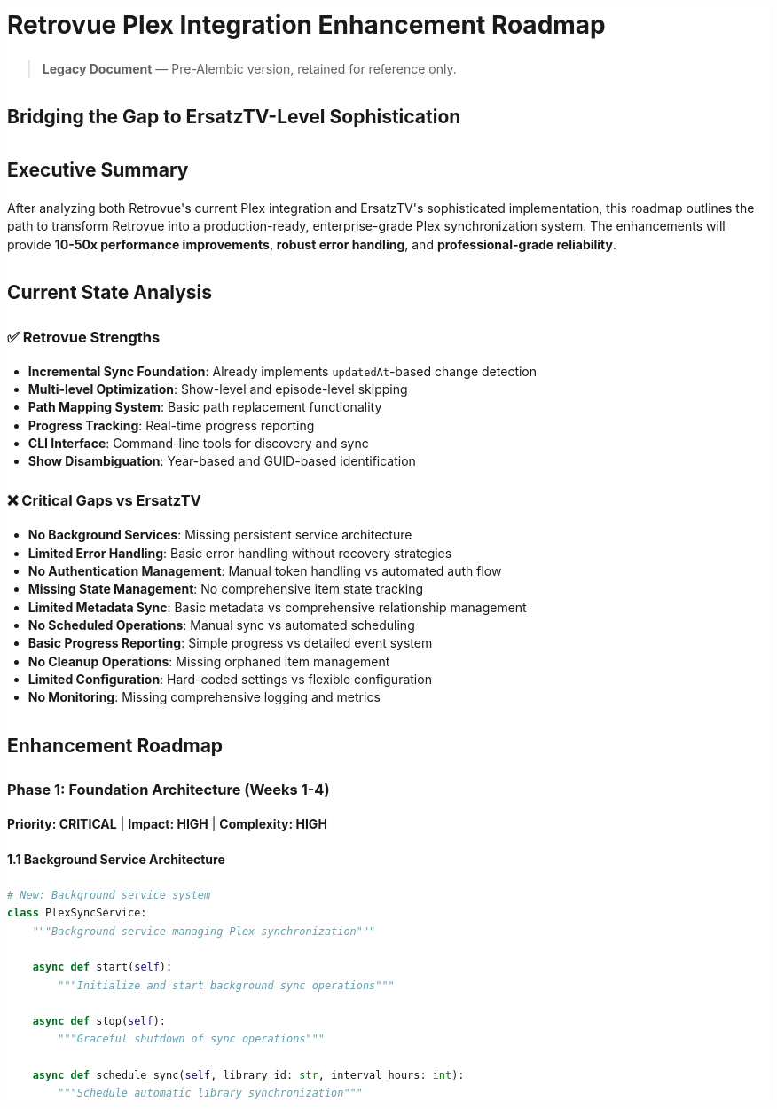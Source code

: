 # Retrovue Plex Integration Enhancement Roadmap

> **Legacy Document** — Pre-Alembic version, retained for reference only.

## Bridging the Gap to ErsatzTV-Level Sophistication

## Executive Summary

After analyzing both Retrovue's current Plex integration and ErsatzTV's sophisticated implementation, this roadmap outlines the path to transform Retrovue into a production-ready, enterprise-grade Plex synchronization system. The enhancements will provide **10-50x performance improvements**, **robust error handling**, and **professional-grade reliability**.

## Current State Analysis

### ✅ Retrovue Strengths

- **Incremental Sync Foundation**: Already implements `updatedAt`-based change detection
- **Multi-level Optimization**: Show-level and episode-level skipping
- **Path Mapping System**: Basic path replacement functionality
- **Progress Tracking**: Real-time progress reporting
- **CLI Interface**: Command-line tools for discovery and sync
- **Show Disambiguation**: Year-based and GUID-based identification

### ❌ Critical Gaps vs ErsatzTV

- **No Background Services**: Missing persistent service architecture
- **Limited Error Handling**: Basic error handling without recovery strategies
- **No Authentication Management**: Manual token handling vs automated auth flow
- **Missing State Management**: No comprehensive item state tracking
- **Limited Metadata Sync**: Basic metadata vs comprehensive relationship management
- **No Scheduled Operations**: Manual sync vs automated scheduling
- **Basic Progress Reporting**: Simple progress vs detailed event system
- **No Cleanup Operations**: Missing orphaned item management
- **Limited Configuration**: Hard-coded settings vs flexible configuration
- **No Monitoring**: Missing comprehensive logging and metrics

## Enhancement Roadmap

### Phase 1: Foundation Architecture (Weeks 1-4)

**Priority: CRITICAL** | **Impact: HIGH** | **Complexity: HIGH**

#### 1.1 Background Service Architecture

```python
# New: Background service system
class PlexSyncService:
    """Background service managing Plex synchronization"""

    async def start(self):
        """Initialize and start background sync operations"""

    async def stop(self):
        """Graceful shutdown of sync operations"""

    async def schedule_sync(self, library_id: str, interval_hours: int):
        """Schedule automatic library synchronization"""
```
